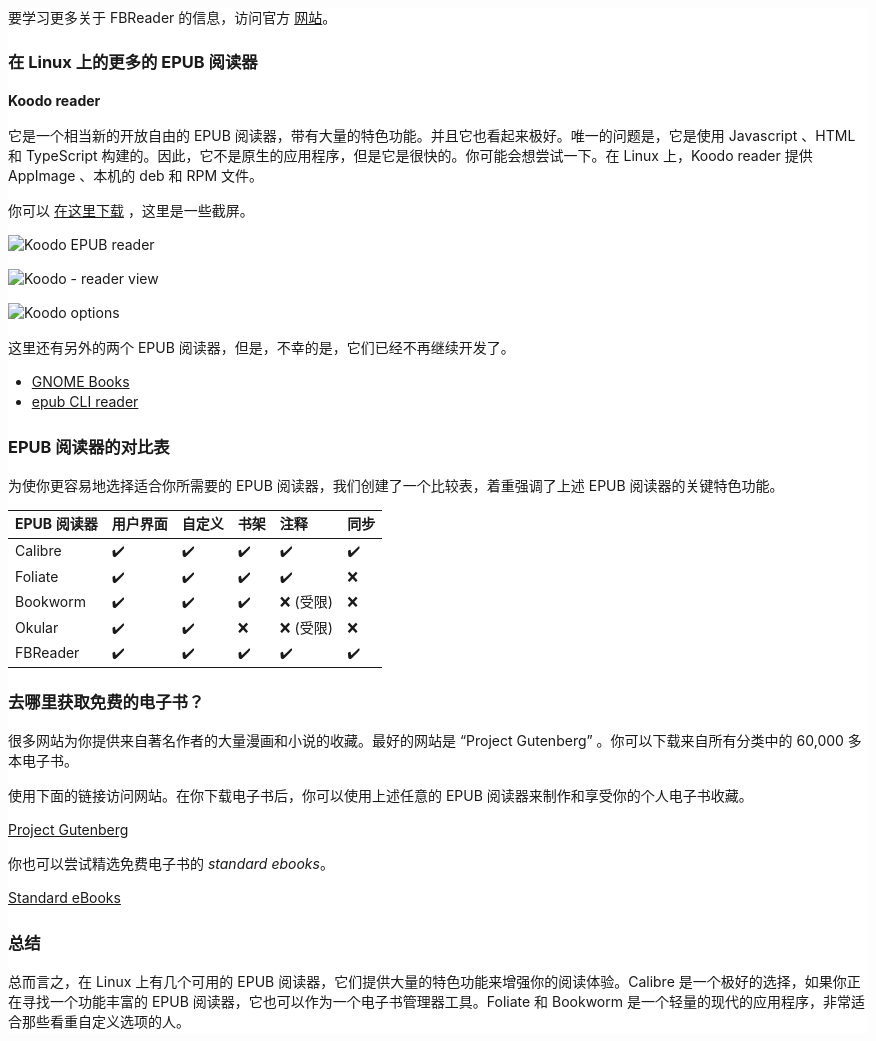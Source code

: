 要学习更多关于 FBReader 的信息，访问官方 [网站][20]。

### 在 Linux 上的更多的 EPUB 阅读器

**Koodo reader**

它是一个相当新的开放自由的 EPUB 阅读器，带有大量的特色功能。并且它也看起来极好。唯一的问题是，它是使用 Javascript 、HTML 和 TypeScript 构建的。因此，它不是原生的应用程序，但是它是很快的。你可能会想尝试一下。在 Linux 上，Koodo reader 提供 AppImage 、本机的 deb 和 RPM 文件。

你可以 [在这里下载][21] ，这里是一些截屏。

![Koodo EPUB reader][22]

![Koodo - reader view][23]

![Koodo options][24]

这里还有另外的两个 EPUB 阅读器，但是，不幸的是，它们已经不再继续开发了。

- [GNOME Books][25]
- [epub CLI reader][26]

### EPUB 阅读器的对比表

为使你更容易地选择适合你所需要的 EPUB 阅读器，我们创建了一个比较表，着重强调了上述 EPUB 阅读器的关键特色功能。

| EPUB 阅读器 | 用户界面 | 自定义 | 书架 | 注释 | 同步 |
| :- | :- | :- | :- | :- | :- |
| Calibre | ✔️ | ✔️ | ✔️ | ✔️ | ✔️ |
| Foliate | ✔️ | ✔️ | ✔️ | ✔️ | ❌ |
| Bookworm | ✔️ | ✔️ | ✔️ | ❌ (受限) | ❌ |
| Okular | ✔️ | ✔️ | ❌ | ❌ (受限) | ❌ |
| FBReader | ✔️ | ✔️ | ✔️ | ✔️ | ✔️ |

### 去哪里获取免费的电子书？

很多网站为你提供来自著名作者的大量漫画和小说的收藏。最好的网站是 “Project Gutenberg” 。你可以下载来自所有分类中的 60,000 多本电子书。

使用下面的链接访问网站。在你下载电子书后，你可以使用上述任意的 EPUB 阅读器来制作和享受你的个人电子书收藏。

[Project Gutenberg][27]

你也可以尝试精选免费电子书的 _standard ebooks_。

[Standard eBooks][28]

### 总结

总而言之，在 Linux 上有几个可用的 EPUB 阅读器，它们提供大量的特色功能来增强你的阅读体验。Calibre 是一个极好的选择，如果你正在寻找一个功能丰富的 EPUB 阅读器，它也可以作为一个电子书管理器工具。Foliate 和 Bookworm 是一个轻量的现代的应用程序，非常适合那些看重自定义选项的人。


[#]: subject: "Top 5 Best EPUB Readers for Linux [Compared]"
[#]: via: "https://www.debugpoint.com/epub-readers-linux/"
[#]: author: "Arindam https://www.debugpoint.com/author/admin1/"
[#]: collector: "lkxed"
[#]: translator: "robsean"
[#]: reviewer: " "
[#]: publisher: " "
[#]: url: " "
[a]: https://www.debugpoint.com/author/admin1/
[b]: https://github.com/lkxed/
[1]: https://www.debugpoint.com/wp-content/uploads/2023/03/Calibre-welcome-wizard.jpg
[2]: https://www.debugpoint.com/wp-content/uploads/2023/03/Calibre-main-window.jpg
[3]: https://www.debugpoint.com/wp-content/uploads/2023/03/Uploading-books-to-Calibre.jpg
[4]: https://www.debugpoint.com/how-to-install-flatpak-apps-ubuntu-linux/
[5]: https://dl.flathub.org/repo/appstream/com.calibre_ebook.calibre.flatpakref
[6]: https://calibre-ebook.com/download
[7]: https://www.debugpoint.com/necessary-ubuntu-apps-2022/
[8]: https://www.debugpoint.com/wp-content/uploads/2023/03/Foliate-main-window-and-settings.jpg
[9]: https://www.debugpoint.com/wp-content/uploads/2023/03/Foliate-reader-view.jpg
[10]: https://www.debugpoint.com/wp-content/uploads/2023/03/Foliate-library-view.jpg
[11]: https://dl.flathub.org/repo/appstream/com.github.johnfactotum.Foliate.flatpakref
[12]: https://johnfactotum.github.io/foliate/
[13]: https://www.debugpoint.com/wp-content/uploads/2023/03/Okular.jpg
[14]: https://dl.flathub.org/repo/appstream/org.kde.okular.flatpakref
[15]: https://www.debugpoint.com/wp-content/uploads/2023/03/Bookworm-library-view.jpg
[16]: https://www.debugpoint.com/wp-content/uploads/2023/03/Bookworm-EPUB-reader-view.jpg
[17]: https://babluboy.github.io/bookworm/
[18]: https://www.debugpoint.com/wp-content/uploads/2023/03/FBReader.jpg
[19]: https://www.debugpoint.com/how-to-install-and-use-snap-packages-in-ubuntu/
[20]: https://fbreader.org/en
[21]: https://koodo.960960.xyz/en
[22]: https://www.debugpoint.com/wp-content/uploads/2023/03/Koodo-EPUB-reader.jpg
[23]: https://www.debugpoint.com/wp-content/uploads/2023/03/Koodo-reader-view.jpg
[24]: https://www.debugpoint.com/wp-content/uploads/2023/03/Koodo-options.jpg
[25]: https://gitlab.gnome.org/Archive/gnome-books
[26]: https://github.com/rupa/epub
[27]: https://www.gutenberg.org/
[28]: https://standardebooks.org/ebooks